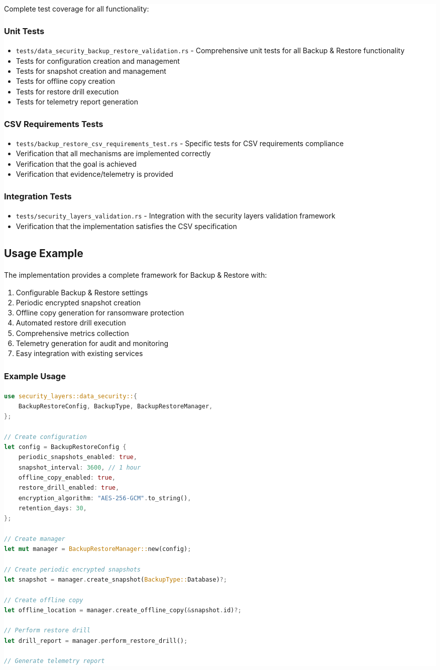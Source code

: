 Complete test coverage for all functionality:

### Unit Tests
- `tests/data_security_backup_restore_validation.rs` - Comprehensive unit tests for all Backup & Restore functionality
- Tests for configuration creation and management
- Tests for snapshot creation and management
- Tests for offline copy creation
- Tests for restore drill execution
- Tests for telemetry report generation

### CSV Requirements Tests
- `tests/backup_restore_csv_requirements_test.rs` - Specific tests for CSV requirements compliance
- Verification that all mechanisms are implemented correctly
- Verification that the goal is achieved
- Verification that evidence/telemetry is provided

### Integration Tests
- `tests/security_layers_validation.rs` - Integration with the security layers validation framework
- Verification that the implementation satisfies the CSV specification

## Usage Example

The implementation provides a complete framework for Backup & Restore with:

1. Configurable Backup & Restore settings
2. Periodic encrypted snapshot creation
3. Offline copy generation for ransomware protection
4. Automated restore drill execution
5. Comprehensive metrics collection
6. Telemetry generation for audit and monitoring
7. Easy integration with existing services

### Example Usage

```rust
use security_layers::data_security::{
    BackupRestoreConfig, BackupType, BackupRestoreManager,
};

// Create configuration
let config = BackupRestoreConfig {
    periodic_snapshots_enabled: true,
    snapshot_interval: 3600, // 1 hour
    offline_copy_enabled: true,
    restore_drill_enabled: true,
    encryption_algorithm: "AES-256-GCM".to_string(),
    retention_days: 30,
};

// Create manager
let mut manager = BackupRestoreManager::new(config);

// Create periodic encrypted snapshots
let snapshot = manager.create_snapshot(BackupType::Database)?;

// Create offline copy
let offline_location = manager.create_offline_copy(&snapshot.id)?;

// Perform restore drill
let drill_report = manager.perform_restore_drill();

// Generate telemetry report
```